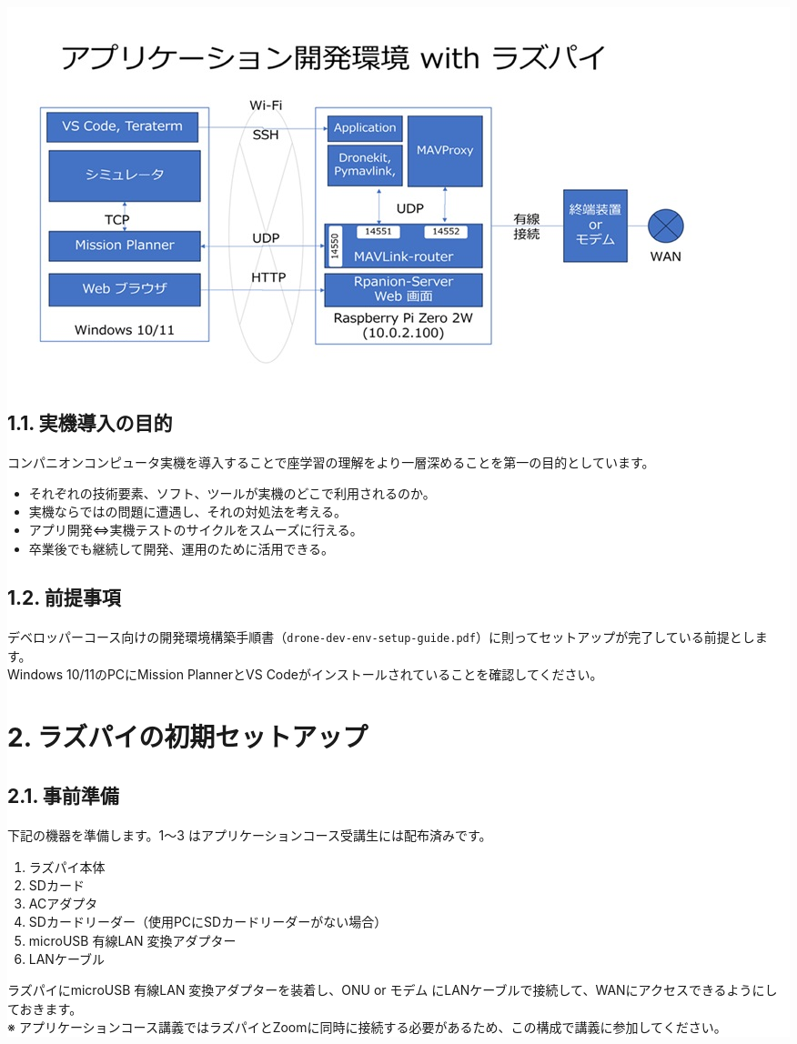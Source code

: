 ![Alt text](media/cc-intro-010.jpg)  

## 1.1. 実機導入の目的
コンパニオンコンピュータ実機を導入することで座学習の理解をより一層深めることを第一の目的としています。  
- それぞれの技術要素、ソフト、ツールが実機のどこで利用されるのか。
- 実機ならではの問題に遭遇し、それの対処法を考える。
- アプリ開発⇔実機テストのサイクルをスムーズに行える。
- 卒業後でも継続して開発、運用のために活用できる。

## 1.2. 前提事項
デベロッパーコース向けの開発環境構築手順書（`drone-dev-env-setup-guide.pdf`）に則ってセットアップが完了している前提とします。  
Windows 10/11のPCにMission PlannerとVS Codeがインストールされていることを確認してください。

<div style="page-break-before:always"></div>  


# 2. ラズパイの初期セットアップ
## 2.1. 事前準備
下記の機器を準備します。1～3 はアプリケーションコース受講生には配布済みです。
1. ラズパイ本体
1. SDカード
1. ACアダプタ
1. SDカードリーダー（使用PCにSDカードリーダーがない場合）
1. microUSB 有線LAN 変換アダプター
1. LANケーブル

ラズパイにmicroUSB 有線LAN 変換アダプターを装着し、ONU or モデム にLANケーブルで接続して、WANにアクセスできるようにしておきます。  
※ アプリケーションコース講義ではラズパイとZoomに同時に接続する必要があるため、この構成で講義に参加してください。  